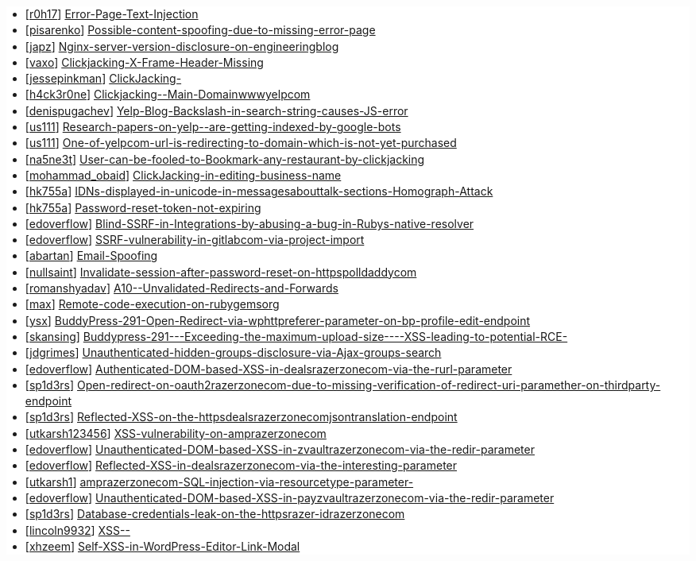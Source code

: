 * [[r0h17](https://hackerone.com/r0h17)] [Error-Page-Text-Injection](https://hackerone.com/reports/176042)
* [[pisarenko](https://hackerone.com/pisarenko)] [Possible-content-spoofing-due-to-missing-error-page](https://hackerone.com/reports/179021)
* [[japz](https://hackerone.com/japz)] [Nginx-server-version-disclosure-on-engineeringblog](https://hackerone.com/reports/180346)
* [[vaxo](https://hackerone.com/vaxo)] [Clickjacking-X-Frame-Header-Missing](https://hackerone.com/reports/168358)
* [[jessepinkman](https://hackerone.com/jessepinkman)] [ClickJacking-](https://hackerone.com/reports/179839)
* [[h4ck3r0ne](https://hackerone.com/h4ck3r0ne)] [Clickjacking--Main-Domainwwwyelpcom](https://hackerone.com/reports/197115)
* [[denispugachev](https://hackerone.com/denispugachev)] [Yelp-Blog-Backslash-in-search-string-causes-JS-error](https://hackerone.com/reports/179732)
* [[us111](https://hackerone.com/us111)] [Research-papers-on-yelp--are-getting-indexed-by-google-bots](https://hackerone.com/reports/207435)
* [[us111](https://hackerone.com/us111)] [One-of-yelpcom-url-is-redirecting-to-domain-which-is-not-yet-purchased](https://hackerone.com/reports/207431)
* [[na5ne3t](https://hackerone.com/na5ne3t)] [User-can-be-fooled-to-Bookmark-any-restaurant-by-clickjacking](https://hackerone.com/reports/228295)
* [[mohammad_obaid](https://hackerone.com/mohammad_obaid)] [ClickJacking-in-editing-business-name](https://hackerone.com/reports/227837)
* [[hk755a](https://hackerone.com/hk755a)] [IDNs-displayed-in-unicode-in-messagesabouttalk-sections-Homograph-Attack](https://hackerone.com/reports/172933)
* [[hk755a](https://hackerone.com/hk755a)] [Password-reset-token-not-expiring](https://hackerone.com/reports/170161)
* [[edoverflow](https://hackerone.com/edoverflow)] [Blind-SSRF-in-Integrations-by-abusing-a-bug-in-Rubys-native-resolver](https://hackerone.com/reports/287245)
* [[edoverflow](https://hackerone.com/edoverflow)] [SSRF-vulnerability-in-gitlabcom-via-project-import](https://hackerone.com/reports/215105)
* [[abartan](https://hackerone.com/abartan)] [Email-Spoofing](https://hackerone.com/reports/288707)
* [[nullsaint](https://hackerone.com/nullsaint)] [Invalidate-session-after-password-reset-on-httpspolldaddycom](https://hackerone.com/reports/273881)
* [[romanshyadav](https://hackerone.com/romanshyadav)] [A10--Unvalidated-Redirects-and-Forwards](https://hackerone.com/reports/283269)
* [[max](https://hackerone.com/max)] [Remote-code-execution-on-rubygemsorg](https://hackerone.com/reports/274990)
* [[ysx](https://hackerone.com/ysx)] [BuddyPress-291-Open-Redirect-via-wphttpreferer-parameter-on-bp-profile-edit-endpoint](https://hackerone.com/reports/277502)
* [[skansing](https://hackerone.com/skansing)] [Buddypress-291---Exceeding-the-maximum-upload-size----XSS-leading-to-potential-RCE-](https://hackerone.com/reports/263109)
* [[jdgrimes](https://hackerone.com/jdgrimes)] [Unauthenticated-hidden-groups-disclosure-via-Ajax-groups-search](https://hackerone.com/reports/282176)
* [[edoverflow](https://hackerone.com/edoverflow)] [Authenticated-DOM-based-XSS-in-dealsrazerzonecom-via-the-rurl-parameter](https://hackerone.com/reports/266688)
* [[sp1d3rs](https://hackerone.com/sp1d3rs)] [Open-redirect-on-oauth2razerzonecom-due-to-missing-verification-of-redirect-uri-paramether-on-thirdparty-endpoint](https://hackerone.com/reports/270031)
* [[sp1d3rs](https://hackerone.com/sp1d3rs)] [Reflected-XSS-on-the-httpsdealsrazerzonecomjsontranslation-endpoint](https://hackerone.com/reports/272162)
* [[utkarsh123456](https://hackerone.com/utkarsh123456)] [XSS-vulnerability-on-amprazerzonecom](https://hackerone.com/reports/276469)
* [[edoverflow](https://hackerone.com/edoverflow)] [Unauthenticated-DOM-based-XSS-in-zvaultrazerzonecom-via-the-redir-parameter](https://hackerone.com/reports/266737)
* [[edoverflow](https://hackerone.com/edoverflow)] [Reflected-XSS-in-dealsrazerzonecom-via-the-interesting-parameter](https://hackerone.com/reports/272211)
* [[utkarsh1](https://hackerone.com/utkarsh1)] [amprazerzonecom-SQL-injection-via-resourcetype-parameter-](https://hackerone.com/reports/276288)
* [[edoverflow](https://hackerone.com/edoverflow)] [Unauthenticated-DOM-based-XSS-in-payzvaultrazerzonecom-via-the-redir-parameter](https://hackerone.com/reports/266726)
* [[sp1d3rs](https://hackerone.com/sp1d3rs)] [Database-credentials-leak-on-the-httpsrazer-idrazerzonecom](https://hackerone.com/reports/270049)
* [[lincoln9932](https://hackerone.com/lincoln9932)] [XSS--](https://hackerone.com/reports/273365)
* [[xhzeem](https://hackerone.com/xhzeem)] [Self-XSS-in-WordPress-Editor-Link-Modal](https://hackerone.com/reports/224556)